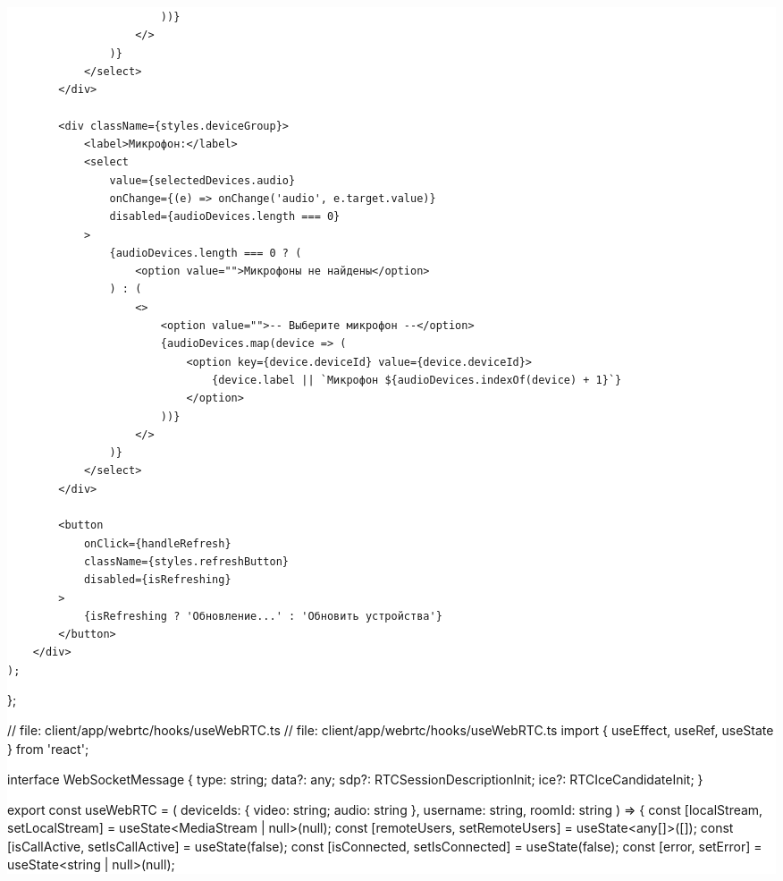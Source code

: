                             ))}
                        </>
                    )}
                </select>
            </div>

            <div className={styles.deviceGroup}>
                <label>Микрофон:</label>
                <select
                    value={selectedDevices.audio}
                    onChange={(e) => onChange('audio', e.target.value)}
                    disabled={audioDevices.length === 0}
                >
                    {audioDevices.length === 0 ? (
                        <option value="">Микрофоны не найдены</option>
                    ) : (
                        <>
                            <option value="">-- Выберите микрофон --</option>
                            {audioDevices.map(device => (
                                <option key={device.deviceId} value={device.deviceId}>
                                    {device.label || `Микрофон ${audioDevices.indexOf(device) + 1}`}
                                </option>
                            ))}
                        </>
                    )}
                </select>
            </div>

            <button
                onClick={handleRefresh}
                className={styles.refreshButton}
                disabled={isRefreshing}
            >
                {isRefreshing ? 'Обновление...' : 'Обновить устройства'}
            </button>
        </div>
    );
};

// file: client/app/webrtc/hooks/useWebRTC.ts
// file: client/app/webrtc/hooks/useWebRTC.ts
import { useEffect, useRef, useState } from 'react';

interface WebSocketMessage {
type: string;
data?: any;
sdp?: RTCSessionDescriptionInit;
ice?: RTCIceCandidateInit;
}

export const useWebRTC = (
deviceIds: { video: string; audio: string },
username: string,
roomId: string
) => {
const [localStream, setLocalStream] = useState<MediaStream | null>(null);
const [remoteUsers, setRemoteUsers] = useState<any[]>([]);
const [isCallActive, setIsCallActive] = useState(false);
const [isConnected, setIsConnected] = useState(false);
const [error, setError] = useState<string | null>(null);
